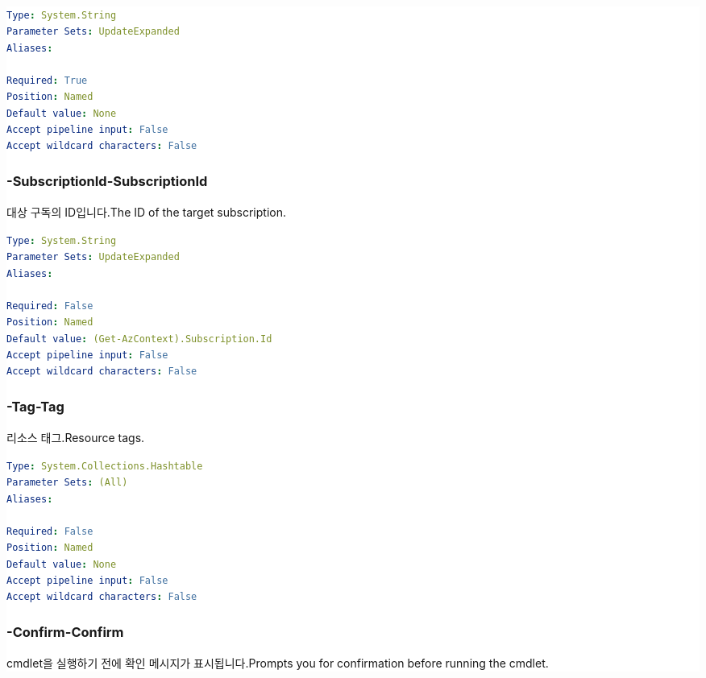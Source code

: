 ```yaml
Type: System.String
Parameter Sets: UpdateExpanded
Aliases:

Required: True
Position: Named
Default value: None
Accept pipeline input: False
Accept wildcard characters: False
```

### <span data-ttu-id="83d8d-124">-SubscriptionId</span><span class="sxs-lookup"><span data-stu-id="83d8d-124">-SubscriptionId</span></span>
<span data-ttu-id="83d8d-125">대상 구독의 ID입니다.</span><span class="sxs-lookup"><span data-stu-id="83d8d-125">The ID of the target subscription.</span></span>

```yaml
Type: System.String
Parameter Sets: UpdateExpanded
Aliases:

Required: False
Position: Named
Default value: (Get-AzContext).Subscription.Id
Accept pipeline input: False
Accept wildcard characters: False
```

### <span data-ttu-id="83d8d-126">-Tag</span><span class="sxs-lookup"><span data-stu-id="83d8d-126">-Tag</span></span>
<span data-ttu-id="83d8d-127">리소스 태그.</span><span class="sxs-lookup"><span data-stu-id="83d8d-127">Resource tags.</span></span>

```yaml
Type: System.Collections.Hashtable
Parameter Sets: (All)
Aliases:

Required: False
Position: Named
Default value: None
Accept pipeline input: False
Accept wildcard characters: False
```

### <span data-ttu-id="83d8d-128">-Confirm</span><span class="sxs-lookup"><span data-stu-id="83d8d-128">-Confirm</span></span>
<span data-ttu-id="83d8d-129">cmdlet을 실행하기 전에 확인 메시지가 표시됩니다.</span><span class="sxs-lookup"><span data-stu-id="83d8d-129">Prompts you for confirmation before running the cmdlet.</span></span>
